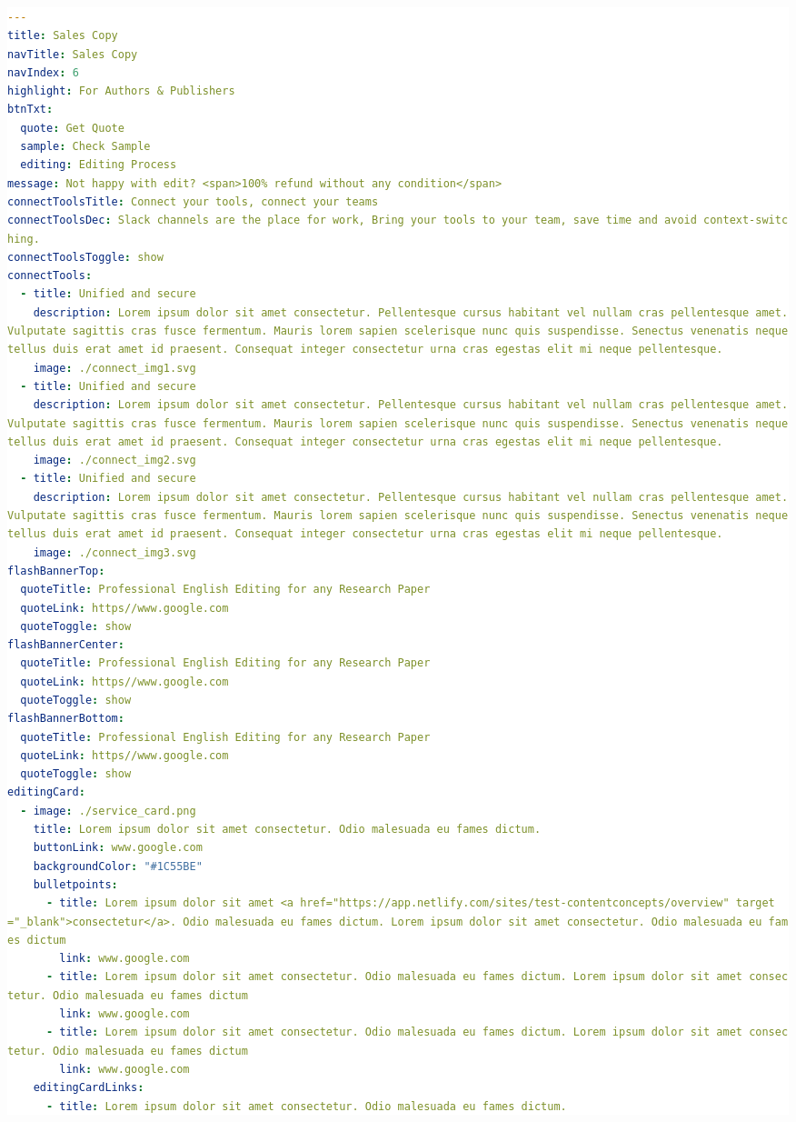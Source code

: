 ```yaml
---
title: Sales Copy
navTitle: Sales Copy
navIndex: 6
highlight: For Authors & Publishers
btnTxt:
  quote: Get Quote
  sample: Check Sample
  editing: Editing Process
message: Not happy with edit? <span>100% refund without any condition</span>
connectToolsTitle: Connect your tools, connect your teams
connectToolsDec: Slack channels are the place for work, Bring your tools to your team, save time and avoid context-switching.
connectToolsToggle: show
connectTools:
  - title: Unified and secure
    description: Lorem ipsum dolor sit amet consectetur. Pellentesque cursus habitant vel nullam cras pellentesque amet. Vulputate sagittis cras fusce fermentum. Mauris lorem sapien scelerisque nunc quis suspendisse. Senectus venenatis neque tellus duis erat amet id praesent. Consequat integer consectetur urna cras egestas elit mi neque pellentesque.
    image: ./connect_img1.svg
  - title: Unified and secure
    description: Lorem ipsum dolor sit amet consectetur. Pellentesque cursus habitant vel nullam cras pellentesque amet. Vulputate sagittis cras fusce fermentum. Mauris lorem sapien scelerisque nunc quis suspendisse. Senectus venenatis neque tellus duis erat amet id praesent. Consequat integer consectetur urna cras egestas elit mi neque pellentesque.
    image: ./connect_img2.svg
  - title: Unified and secure
    description: Lorem ipsum dolor sit amet consectetur. Pellentesque cursus habitant vel nullam cras pellentesque amet. Vulputate sagittis cras fusce fermentum. Mauris lorem sapien scelerisque nunc quis suspendisse. Senectus venenatis neque tellus duis erat amet id praesent. Consequat integer consectetur urna cras egestas elit mi neque pellentesque.
    image: ./connect_img3.svg
flashBannerTop:
  quoteTitle: Professional English Editing for any Research Paper
  quoteLink: https//www.google.com
  quoteToggle: show
flashBannerCenter:
  quoteTitle: Professional English Editing for any Research Paper
  quoteLink: https//www.google.com
  quoteToggle: show
flashBannerBottom:
  quoteTitle: Professional English Editing for any Research Paper
  quoteLink: https//www.google.com
  quoteToggle: show
editingCard:
  - image: ./service_card.png
    title: Lorem ipsum dolor sit amet consectetur. Odio malesuada eu fames dictum.
    buttonLink: www.google.com
    backgroundColor: "#1C55BE"
    bulletpoints:
      - title: Lorem ipsum dolor sit amet <a href="https://app.netlify.com/sites/test-contentconcepts/overview" target="_blank">consectetur</a>. Odio malesuada eu fames dictum. Lorem ipsum dolor sit amet consectetur. Odio malesuada eu fames dictum
        link: www.google.com
      - title: Lorem ipsum dolor sit amet consectetur. Odio malesuada eu fames dictum. Lorem ipsum dolor sit amet consectetur. Odio malesuada eu fames dictum
        link: www.google.com
      - title: Lorem ipsum dolor sit amet consectetur. Odio malesuada eu fames dictum. Lorem ipsum dolor sit amet consectetur. Odio malesuada eu fames dictum
        link: www.google.com
    editingCardLinks:
      - title: Lorem ipsum dolor sit amet consectetur. Odio malesuada eu fames dictum.
```